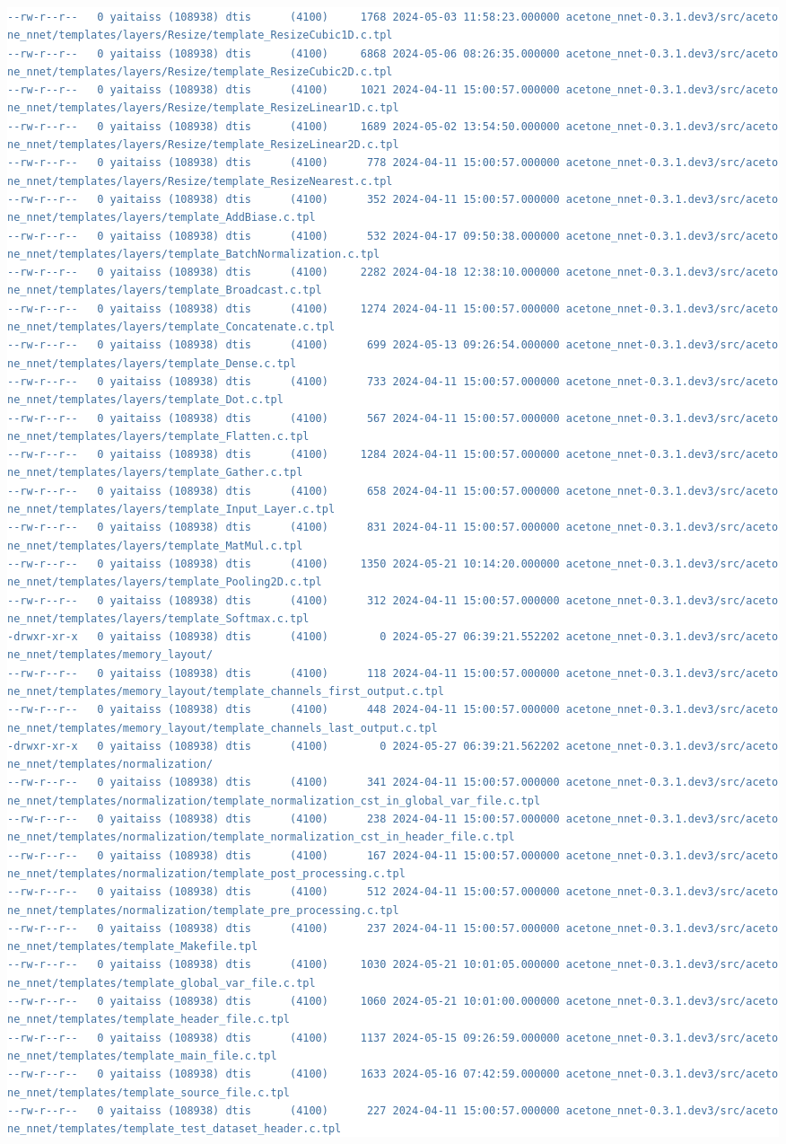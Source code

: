 ```diff
--rw-r--r--   0 yaitaiss (108938) dtis      (4100)     1768 2024-05-03 11:58:23.000000 acetone_nnet-0.3.1.dev3/src/acetone_nnet/templates/layers/Resize/template_ResizeCubic1D.c.tpl
--rw-r--r--   0 yaitaiss (108938) dtis      (4100)     6868 2024-05-06 08:26:35.000000 acetone_nnet-0.3.1.dev3/src/acetone_nnet/templates/layers/Resize/template_ResizeCubic2D.c.tpl
--rw-r--r--   0 yaitaiss (108938) dtis      (4100)     1021 2024-04-11 15:00:57.000000 acetone_nnet-0.3.1.dev3/src/acetone_nnet/templates/layers/Resize/template_ResizeLinear1D.c.tpl
--rw-r--r--   0 yaitaiss (108938) dtis      (4100)     1689 2024-05-02 13:54:50.000000 acetone_nnet-0.3.1.dev3/src/acetone_nnet/templates/layers/Resize/template_ResizeLinear2D.c.tpl
--rw-r--r--   0 yaitaiss (108938) dtis      (4100)      778 2024-04-11 15:00:57.000000 acetone_nnet-0.3.1.dev3/src/acetone_nnet/templates/layers/Resize/template_ResizeNearest.c.tpl
--rw-r--r--   0 yaitaiss (108938) dtis      (4100)      352 2024-04-11 15:00:57.000000 acetone_nnet-0.3.1.dev3/src/acetone_nnet/templates/layers/template_AddBiase.c.tpl
--rw-r--r--   0 yaitaiss (108938) dtis      (4100)      532 2024-04-17 09:50:38.000000 acetone_nnet-0.3.1.dev3/src/acetone_nnet/templates/layers/template_BatchNormalization.c.tpl
--rw-r--r--   0 yaitaiss (108938) dtis      (4100)     2282 2024-04-18 12:38:10.000000 acetone_nnet-0.3.1.dev3/src/acetone_nnet/templates/layers/template_Broadcast.c.tpl
--rw-r--r--   0 yaitaiss (108938) dtis      (4100)     1274 2024-04-11 15:00:57.000000 acetone_nnet-0.3.1.dev3/src/acetone_nnet/templates/layers/template_Concatenate.c.tpl
--rw-r--r--   0 yaitaiss (108938) dtis      (4100)      699 2024-05-13 09:26:54.000000 acetone_nnet-0.3.1.dev3/src/acetone_nnet/templates/layers/template_Dense.c.tpl
--rw-r--r--   0 yaitaiss (108938) dtis      (4100)      733 2024-04-11 15:00:57.000000 acetone_nnet-0.3.1.dev3/src/acetone_nnet/templates/layers/template_Dot.c.tpl
--rw-r--r--   0 yaitaiss (108938) dtis      (4100)      567 2024-04-11 15:00:57.000000 acetone_nnet-0.3.1.dev3/src/acetone_nnet/templates/layers/template_Flatten.c.tpl
--rw-r--r--   0 yaitaiss (108938) dtis      (4100)     1284 2024-04-11 15:00:57.000000 acetone_nnet-0.3.1.dev3/src/acetone_nnet/templates/layers/template_Gather.c.tpl
--rw-r--r--   0 yaitaiss (108938) dtis      (4100)      658 2024-04-11 15:00:57.000000 acetone_nnet-0.3.1.dev3/src/acetone_nnet/templates/layers/template_Input_Layer.c.tpl
--rw-r--r--   0 yaitaiss (108938) dtis      (4100)      831 2024-04-11 15:00:57.000000 acetone_nnet-0.3.1.dev3/src/acetone_nnet/templates/layers/template_MatMul.c.tpl
--rw-r--r--   0 yaitaiss (108938) dtis      (4100)     1350 2024-05-21 10:14:20.000000 acetone_nnet-0.3.1.dev3/src/acetone_nnet/templates/layers/template_Pooling2D.c.tpl
--rw-r--r--   0 yaitaiss (108938) dtis      (4100)      312 2024-04-11 15:00:57.000000 acetone_nnet-0.3.1.dev3/src/acetone_nnet/templates/layers/template_Softmax.c.tpl
-drwxr-xr-x   0 yaitaiss (108938) dtis      (4100)        0 2024-05-27 06:39:21.552202 acetone_nnet-0.3.1.dev3/src/acetone_nnet/templates/memory_layout/
--rw-r--r--   0 yaitaiss (108938) dtis      (4100)      118 2024-04-11 15:00:57.000000 acetone_nnet-0.3.1.dev3/src/acetone_nnet/templates/memory_layout/template_channels_first_output.c.tpl
--rw-r--r--   0 yaitaiss (108938) dtis      (4100)      448 2024-04-11 15:00:57.000000 acetone_nnet-0.3.1.dev3/src/acetone_nnet/templates/memory_layout/template_channels_last_output.c.tpl
-drwxr-xr-x   0 yaitaiss (108938) dtis      (4100)        0 2024-05-27 06:39:21.562202 acetone_nnet-0.3.1.dev3/src/acetone_nnet/templates/normalization/
--rw-r--r--   0 yaitaiss (108938) dtis      (4100)      341 2024-04-11 15:00:57.000000 acetone_nnet-0.3.1.dev3/src/acetone_nnet/templates/normalization/template_normalization_cst_in_global_var_file.c.tpl
--rw-r--r--   0 yaitaiss (108938) dtis      (4100)      238 2024-04-11 15:00:57.000000 acetone_nnet-0.3.1.dev3/src/acetone_nnet/templates/normalization/template_normalization_cst_in_header_file.c.tpl
--rw-r--r--   0 yaitaiss (108938) dtis      (4100)      167 2024-04-11 15:00:57.000000 acetone_nnet-0.3.1.dev3/src/acetone_nnet/templates/normalization/template_post_processing.c.tpl
--rw-r--r--   0 yaitaiss (108938) dtis      (4100)      512 2024-04-11 15:00:57.000000 acetone_nnet-0.3.1.dev3/src/acetone_nnet/templates/normalization/template_pre_processing.c.tpl
--rw-r--r--   0 yaitaiss (108938) dtis      (4100)      237 2024-04-11 15:00:57.000000 acetone_nnet-0.3.1.dev3/src/acetone_nnet/templates/template_Makefile.tpl
--rw-r--r--   0 yaitaiss (108938) dtis      (4100)     1030 2024-05-21 10:01:05.000000 acetone_nnet-0.3.1.dev3/src/acetone_nnet/templates/template_global_var_file.c.tpl
--rw-r--r--   0 yaitaiss (108938) dtis      (4100)     1060 2024-05-21 10:01:00.000000 acetone_nnet-0.3.1.dev3/src/acetone_nnet/templates/template_header_file.c.tpl
--rw-r--r--   0 yaitaiss (108938) dtis      (4100)     1137 2024-05-15 09:26:59.000000 acetone_nnet-0.3.1.dev3/src/acetone_nnet/templates/template_main_file.c.tpl
--rw-r--r--   0 yaitaiss (108938) dtis      (4100)     1633 2024-05-16 07:42:59.000000 acetone_nnet-0.3.1.dev3/src/acetone_nnet/templates/template_source_file.c.tpl
--rw-r--r--   0 yaitaiss (108938) dtis      (4100)      227 2024-04-11 15:00:57.000000 acetone_nnet-0.3.1.dev3/src/acetone_nnet/templates/template_test_dataset_header.c.tpl
```